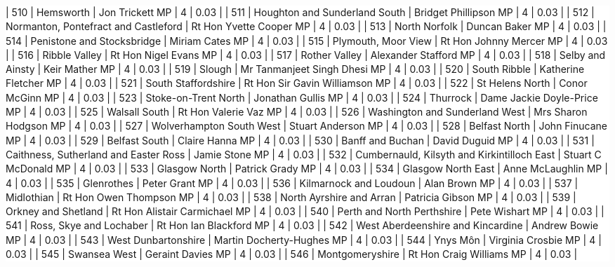 | 510 | Hemsworth | Jon Trickett MP | 4 | 0.03 |
| 511 | Houghton and Sunderland South | Bridget Phillipson MP | 4 | 0.03 |
| 512 | Normanton, Pontefract and Castleford | Rt Hon Yvette Cooper MP | 4 | 0.03 |
| 513 | North Norfolk | Duncan Baker MP | 4 | 0.03 |
| 514 | Penistone and Stocksbridge | Miriam Cates MP | 4 | 0.03 |
| 515 | Plymouth, Moor View | Rt Hon Johnny Mercer MP | 4 | 0.03 |
| 516 | Ribble Valley | Rt Hon Nigel Evans MP | 4 | 0.03 |
| 517 | Rother Valley | Alexander Stafford MP | 4 | 0.03 |
| 518 | Selby and Ainsty | Keir Mather MP | 4 | 0.03 |
| 519 | Slough | Mr Tanmanjeet Singh Dhesi MP | 4 | 0.03 |
| 520 | South Ribble | Katherine Fletcher MP | 4 | 0.03 |
| 521 | South Staffordshire | Rt Hon Sir Gavin Williamson MP | 4 | 0.03 |
| 522 | St Helens North | Conor McGinn MP | 4 | 0.03 |
| 523 | Stoke-on-Trent North | Jonathan Gullis MP | 4 | 0.03 |
| 524 | Thurrock | Dame Jackie Doyle-Price MP | 4 | 0.03 |
| 525 | Walsall South | Rt Hon Valerie Vaz MP | 4 | 0.03 |
| 526 | Washington and Sunderland West | Mrs Sharon Hodgson MP | 4 | 0.03 |
| 527 | Wolverhampton South West | Stuart Anderson MP | 4 | 0.03 |
| 528 | Belfast North | John Finucane MP | 4 | 0.03 |
| 529 | Belfast South | Claire Hanna MP | 4 | 0.03 |
| 530 | Banff and Buchan | David Duguid MP | 4 | 0.03 |
| 531 | Caithness, Sutherland and Easter Ross | Jamie Stone MP | 4 | 0.03 |
| 532 | Cumbernauld, Kilsyth and Kirkintilloch East | Stuart C McDonald MP | 4 | 0.03 |
| 533 | Glasgow North | Patrick Grady MP | 4 | 0.03 |
| 534 | Glasgow North East | Anne McLaughlin MP | 4 | 0.03 |
| 535 | Glenrothes | Peter Grant MP | 4 | 0.03 |
| 536 | Kilmarnock and Loudoun | Alan Brown MP | 4 | 0.03 |
| 537 | Midlothian | Rt Hon Owen Thompson MP | 4 | 0.03 |
| 538 | North Ayrshire and Arran | Patricia Gibson MP | 4 | 0.03 |
| 539 | Orkney and Shetland | Rt Hon Alistair Carmichael MP | 4 | 0.03 |
| 540 | Perth and North Perthshire | Pete Wishart MP | 4 | 0.03 |
| 541 | Ross, Skye and Lochaber | Rt Hon Ian Blackford MP | 4 | 0.03 |
| 542 | West Aberdeenshire and Kincardine | Andrew Bowie MP | 4 | 0.03 |
| 543 | West Dunbartonshire | Martin Docherty-Hughes MP | 4 | 0.03 |
| 544 | Ynys Môn | Virginia Crosbie MP | 4 | 0.03 |
| 545 | Swansea West | Geraint Davies MP | 4 | 0.03 |
| 546 | Montgomeryshire | Rt Hon Craig Williams MP | 4 | 0.03 |